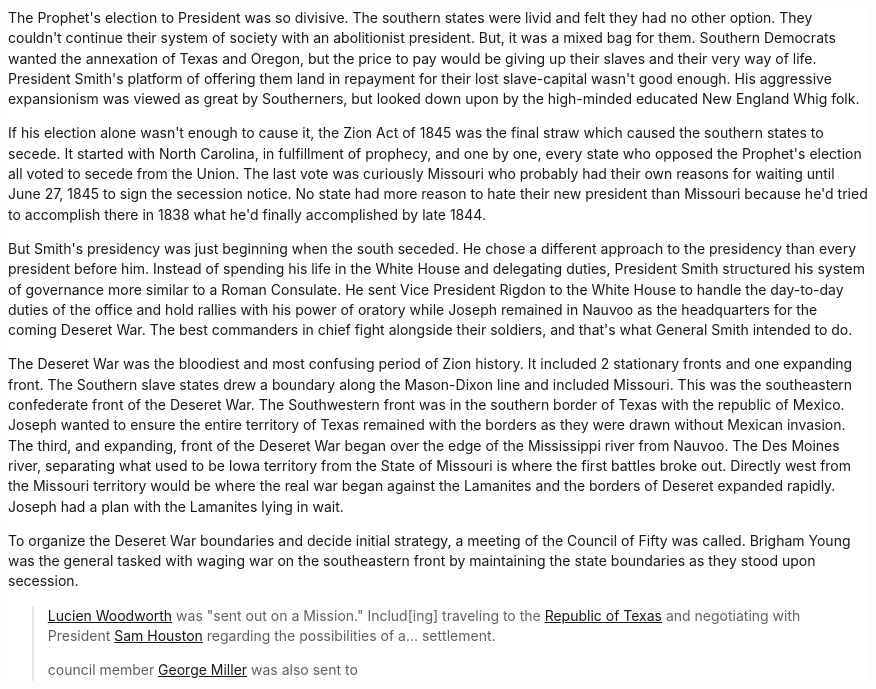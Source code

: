 The Prophet's election to President was so divisive. The southern states
were livid and felt they had no other option. They couldn't continue
their system of society with an abolitionist president. But, it was a
mixed bag for them. Southern Democrats wanted the annexation of Texas
and Oregon, but the price to pay would be giving up their slaves and
their very way of life. President Smith's platform of offering them land
in repayment for their lost slave-capital wasn't good enough. His
aggressive expansionism was viewed as great by Southerners, but looked
down upon by the high-minded educated New England Whig folk.

If his election alone wasn't enough to cause it, the Zion Act of 1845
was the final straw which caused the southern states to secede. It
started with North Carolina, in fulfillment of prophecy, and one by one,
every state who opposed the Prophet's election all voted to secede from
the Union. The last vote was curiously Missouri who probably had their
own reasons for waiting until June 27, 1845 to sign the secession
notice. No state had more reason to hate their new president than
Missouri because he'd tried to accomplish there in 1838 what he'd
finally accomplished by late 1844.

But Smith's presidency was just beginning when the south seceded. He
chose a different approach to the presidency than every president before
him. Instead of spending his life in the White House and delegating
duties, President Smith structured his system of governance more similar
to a Roman Consulate. He sent Vice President Rigdon to the White House
to handle the day-to-day duties of the office and hold rallies with his
power of oratory while Joseph remained in Nauvoo as the headquarters for
the coming Deseret War. The best commanders in chief fight alongside
their soldiers, and that's what General Smith intended to do.

The Deseret War was the bloodiest and most confusing period of Zion
history. It included 2 stationary fronts and one expanding front. The
Southern slave states drew a boundary along the Mason-Dixon line and
included Missouri. This was the southeastern confederate front of the
Deseret War. The Southwestern front was in the southern border of Texas
with the republic of Mexico. Joseph wanted to ensure the entire
territory of Texas remained with the borders as they were drawn without
Mexican invasion. The third, and expanding, front of the Deseret War
began over the edge of the Mississippi river from Nauvoo. The Des Moines
river, separating what used to be Iowa territory from the State of
Missouri is where the first battles broke out. Directly west from the
Missouri territory would be where the real war began against the
Lamanites and the borders of Deseret expanded rapidly. Joseph had a plan
with the Lamanites lying in wait.

To organize the Deseret War boundaries and decide initial strategy, a
meeting of the Council of Fifty was called. Brigham Young was the
general tasked with waging war on the southeastern front by maintaining
the state boundaries as they stood upon secession.

> [Lucien
> Woodworth](https://www.josephsmithpapers.org/paper-summary/council-of-fifty-minutes-march-1844-january-1846-volume-1-10-march-1844-1-march-1845/389#18403283682338663294) was
> "sent out on a Mission." Includ\[ing\] traveling to the [Republic of
> Texas](https://www.josephsmithpapers.org/paper-summary/council-of-fifty-minutes-march-1844-january-1846-volume-1-10-march-1844-1-march-1845/389#17699067175938232068) and
> negotiating with President [Sam
> Houston](https://www.josephsmithpapers.org/paper-summary/council-of-fifty-minutes-march-1844-january-1846-volume-1-10-march-1844-1-march-1845/389#11729006560591674905) regarding
> the possibilities of a... settlement.
>
> council member [George
> Miller](https://www.josephsmithpapers.org/paper-summary/council-of-fifty-minutes-march-1844-january-1846-volume-1-10-march-1844-1-march-1845/389#14766648031232364749) was
> also sent to